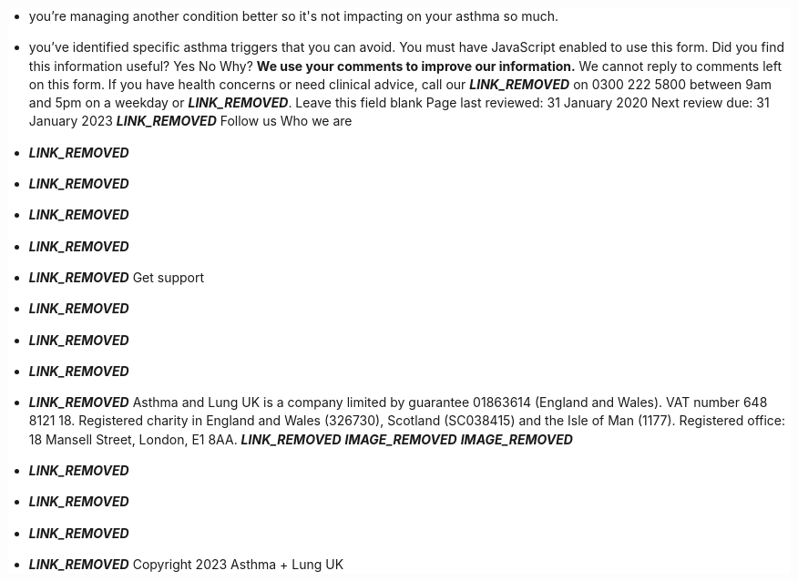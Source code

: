 * you’re managing another condition better so it's not impacting on your asthma so much.
* you’ve identified specific asthma triggers that you can avoid.
You must have JavaScript enabled to use this form.
Did you find this information useful?
Yes
No
Why?
**We use your comments to improve our information.** We cannot reply to comments left on this form. If you have health concerns or need clinical advice, call our ___LINK_REMOVED___ on 0300 222 5800 between 9am and 5pm on a weekday or ___LINK_REMOVED___.
Leave this field blank
Page last reviewed: 
31 January 2020
Next review due: 
31 January 2023
 ___LINK_REMOVED___
Follow us
 Who we are
 
* ___LINK_REMOVED___
* ___LINK_REMOVED___
* ___LINK_REMOVED___
* ___LINK_REMOVED___
* ___LINK_REMOVED___
 Get support
 
* ___LINK_REMOVED___
* ___LINK_REMOVED___
* ___LINK_REMOVED___
* ___LINK_REMOVED___
Asthma and Lung UK is a company limited by guarantee 01863614 (England and Wales). VAT number 648 8121 18.
Registered charity in England and Wales (326730), Scotland (SC038415) and the Isle of Man (1177). Registered office: 18 Mansell Street, London, E1 8AA.
___LINK_REMOVED___
___IMAGE_REMOVED___
___IMAGE_REMOVED___
* ___LINK_REMOVED___
* ___LINK_REMOVED___
* ___LINK_REMOVED___
* ___LINK_REMOVED___
 Copyright 2023 Asthma + Lung UK
 
